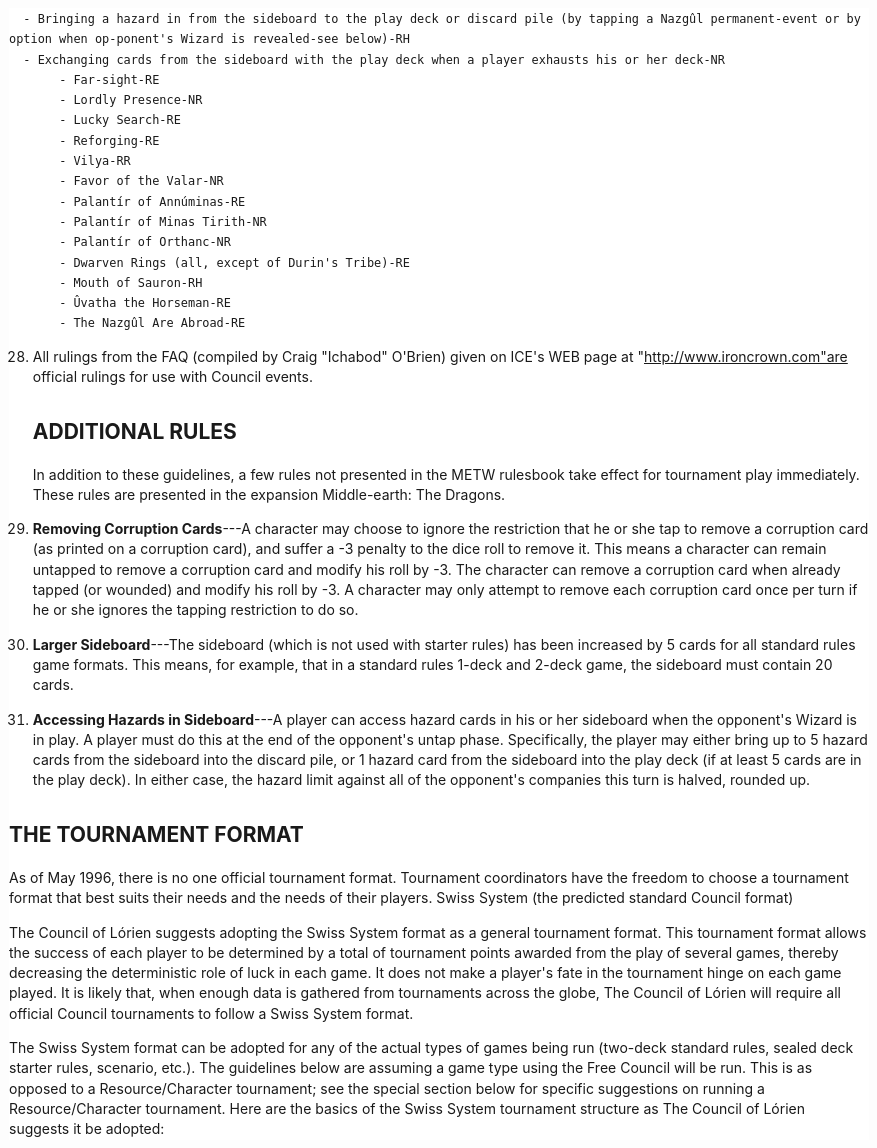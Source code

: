       - Bringing a hazard in from the sideboard to the play deck or discard pile (by tapping a Nazgûl permanent-event or by option when op-ponent's Wizard is revealed-see below)-RH
      - Exchanging cards from the sideboard with the play deck when a player exhausts his or her deck-NR
           - Far-sight-RE
           - Lordly Presence-NR
           - Lucky Search-RE
           - Reforging-RE
           - Vilya-RR
           - Favor of the Valar-NR
           - Palantír of Annúminas-RE
           - Palantír of Minas Tirith-NR
           - Palantír of Orthanc-NR
           - Dwarven Rings (all, except of Durin's Tribe)-RE
           - Mouth of Sauron-RH
           - Ûvatha the Horseman-RE
           - The Nazgûl Are Abroad-RE
 28. All rulings from the FAQ (compiled by Craig "Ichabod" O'Brien) given on ICE's WEB page at "http://www.ironcrown.com"are official rulings for use with Council events.

     <h2>ADDITIONAL RULES</h2>
     In addition to these guidelines, a few rules not presented in the METW rulesbook take effect for tournament play immediately. These rules are presented in the expansion Middle-earth: The Dragons.
 29. **Removing Corruption Cards**---A character may choose to ignore the restriction that he or she tap to remove a corruption card (as printed on a corruption card), and suffer a -3 penalty to the dice roll to remove it. This means a character can remain untapped to remove a corruption card and modify his roll by -3. The character can remove a corruption card when already tapped (or wounded) and modify his roll by -3. A character may only attempt to remove each corruption card once per turn if he or she ignores the tapping restriction to do so.
 30. **Larger Sideboard**---The sideboard (which is not used with starter rules) has been increased by 5 cards for all standard rules game formats. This means, for example, that in a standard rules 1-deck and 2-deck game, the sideboard must contain 20 cards.
 31. **Accessing Hazards in Sideboard**---A player can access hazard cards in his or her sideboard when the opponent's Wizard is in play. A player must do this at the end of the opponent's untap phase. Specifically, the player may either bring up to 5 hazard cards from the sideboard into the discard pile, or 1 hazard card from the sideboard into the play deck (if at least 5 cards are in the play deck). In either case, the hazard limit against all of the opponent's companies this turn is halved, rounded up.

## THE TOURNAMENT FORMAT

As of May 1996, there is no one official tournament format. Tournament coordinators have the freedom to choose a tournament format that best suits their needs and the needs of their players.
Swiss System (the predicted standard Council format)

The Council of Lórien suggests adopting the Swiss System format as a general tournament format. This tournament format allows the success of each player to be determined by a total of tournament points awarded from the play of several games, thereby decreasing the deterministic role of luck in each game. It does not make a player's fate in the tournament hinge on each game played. It is likely that, when enough data is gathered from tournaments across the globe, The Council of Lórien will require all official Council tournaments to follow a Swiss System format.

The Swiss System format can be adopted for any of the actual types of games being run (two-deck standard rules, sealed deck starter rules, scenario, etc.). The guidelines below are assuming a game type using the Free Council will be run. This is as opposed to a Resource/Character tournament; see the special section below for specific suggestions on running a Resource/Character tournament. Here are the basics of the Swiss System tournament structure as The Council of Lórien suggests it be adopted:
